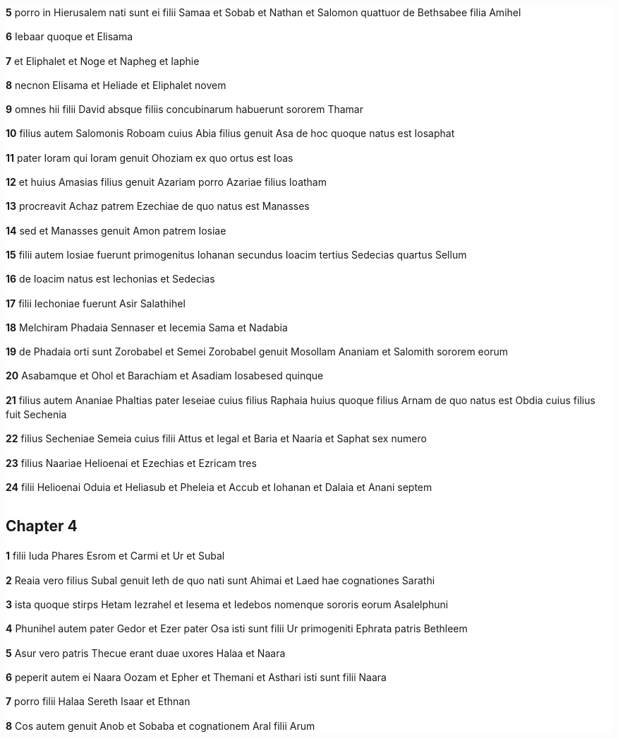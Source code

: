 **5** porro in Hierusalem nati sunt ei filii Samaa et Sobab et Nathan et Salomon quattuor de Bethsabee filia Amihel

**6** Iebaar quoque et Elisama

**7** et Eliphalet et Noge et Napheg et Iaphie

**8** necnon Elisama et Heliade et Eliphalet novem

**9** omnes hii filii David absque filiis concubinarum habuerunt sororem Thamar

**10** filius autem Salomonis Roboam cuius Abia filius genuit Asa de hoc quoque natus est Iosaphat

**11** pater Ioram qui Ioram genuit Ohoziam ex quo ortus est Ioas

**12** et huius Amasias filius genuit Azariam porro Azariae filius Ioatham

**13** procreavit Achaz patrem Ezechiae de quo natus est Manasses

**14** sed et Manasses genuit Amon patrem Iosiae

**15** filii autem Iosiae fuerunt primogenitus Iohanan secundus Ioacim tertius Sedecias quartus Sellum

**16** de Ioacim natus est Iechonias et Sedecias

**17** filii Iechoniae fuerunt Asir Salathihel

**18** Melchiram Phadaia Sennaser et Iecemia Sama et Nadabia

**19** de Phadaia orti sunt Zorobabel et Semei Zorobabel genuit Mosollam Ananiam et Salomith sororem eorum

**20** Asabamque et Ohol et Barachiam et Asadiam Iosabesed quinque

**21** filius autem Ananiae Phaltias pater Ieseiae cuius filius Raphaia huius quoque filius Arnam de quo natus est Obdia cuius filius fuit Sechenia

**22** filius Secheniae Semeia cuius filii Attus et Iegal et Baria et Naaria et Saphat sex numero

**23** filius Naariae Helioenai et Ezechias et Ezricam tres

**24** filii Helioenai Oduia et Heliasub et Pheleia et Accub et Iohanan et Dalaia et Anani septem

## Chapter 4

**1** filii Iuda Phares Esrom et Carmi et Ur et Subal

**2** Reaia vero filius Subal genuit Ieth de quo nati sunt Ahimai et Laed hae cognationes Sarathi

**3** ista quoque stirps Hetam Iezrahel et Iesema et Iedebos nomenque sororis eorum Asalelphuni

**4** Phunihel autem pater Gedor et Ezer pater Osa isti sunt filii Ur primogeniti Ephrata patris Bethleem

**5** Asur vero patris Thecue erant duae uxores Halaa et Naara

**6** peperit autem ei Naara Oozam et Epher et Themani et Asthari isti sunt filii Naara

**7** porro filii Halaa Sereth Isaar et Ethnan

**8** Cos autem genuit Anob et Sobaba et cognationem Aral filii Arum
